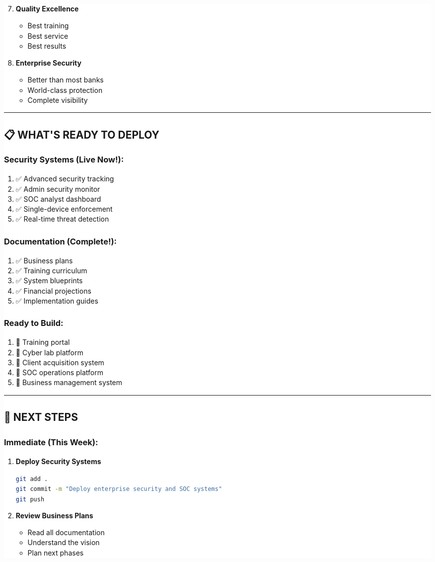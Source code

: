 7. **Quality Excellence**
   - Best training
   - Best service
   - Best results

8. **Enterprise Security**
   - Better than most banks
   - World-class protection
   - Complete visibility

---

## 📋 WHAT'S READY TO DEPLOY

### **Security Systems (Live Now!):**
1. ✅ Advanced security tracking
2. ✅ Admin security monitor
3. ✅ SOC analyst dashboard
4. ✅ Single-device enforcement
5. ✅ Real-time threat detection

### **Documentation (Complete!):**
1. ✅ Business plans
2. ✅ Training curriculum
3. ✅ System blueprints
4. ✅ Financial projections
5. ✅ Implementation guides

### **Ready to Build:**
1. 🔄 Training portal
2. 🔄 Cyber lab platform
3. 🔄 Client acquisition system
4. 🔄 SOC operations platform
5. 🔄 Business management system

---

## 🚀 NEXT STEPS

### **Immediate (This Week):**
1. **Deploy Security Systems**
   ```bash
   git add .
   git commit -m "Deploy enterprise security and SOC systems"
   git push
   ```

2. **Review Business Plans**
   - Read all documentation
   - Understand the vision
   - Plan next phases
